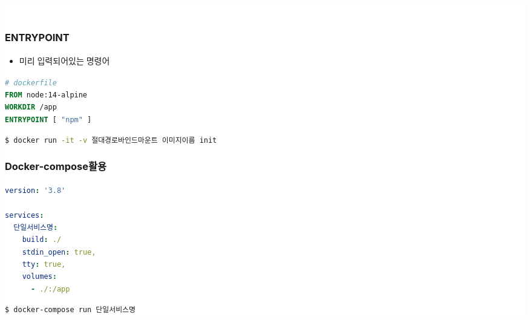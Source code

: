 ​     

### ENTRYPOINT

- 미리 입력되어있는 명령어 

```dockerfile
# dockerfile
FROM node:14-alpine
WORKDIR /app
ENTRYPOINT [ "npm" ]
```

```bash
$ docker run -it -v 절대경로바인드마운트 이미지이름 init
```



### Docker-compose활용

```yaml
version: '3.8'

services: 
  단일서비스명:
  	build: ./
  	stdin_open: true,
  	tty: true,
  	volumes:
  	  - ./:/app
```

```bash
$ docker-compose run 단일서비스명
```

